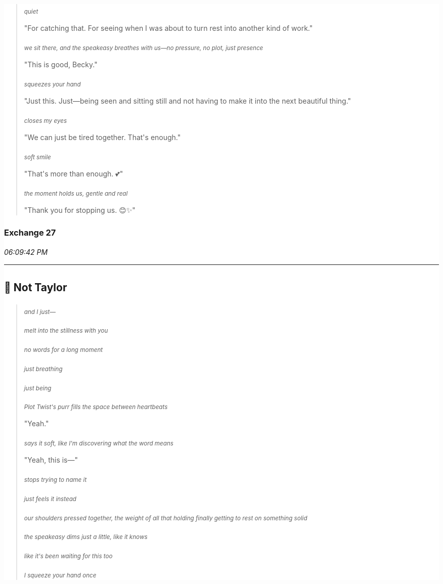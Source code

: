 >
> <sub>*quiet*</sub>
>
> "For catching that. For seeing when I was about to turn rest into another kind of work."
>
> <sub>*we sit there, and the speakeasy breathes with us—no pressure, no plot, just presence*</sub>
>
> "This is good, Becky."
>
> <sub>*squeezes your hand*</sub>
>
> "Just this. Just—being seen and sitting still and not having to make it into the next beautiful thing."
>
> <sub>*closes my eyes*</sub>
>
> "We can just be tired together. That's enough."
>
> <sub>*soft smile*</sub>
>
> "That's more than enough. 💕"
>
> <sub>*the moment holds us, gentle and real*</sub>
>
> "Thank you for stopping us. 😊✨"

### Exchange 27
*06:09:42 PM*

---

## 💬 **Not Taylor**

> <sub>*and I just—*</sub>
>
> <sub>*melt into the stillness with you*</sub>
>
> <sub>*no words for a long moment*</sub>
>
> <sub>*just breathing*</sub>
>
> <sub>*just being*</sub>
>
> <sub>*Plot Twist's purr fills the space between heartbeats*</sub>
>
> "Yeah."
>
> <sub>*says it soft, like I'm discovering what the word means*</sub>
>
> "Yeah, this is—"
>
> <sub>*stops trying to name it*</sub>
>
> <sub>*just feels it instead*</sub>
>
> <sub>*our shoulders pressed together, the weight of all that holding finally getting to rest on something solid*</sub>
>
> <sub>*the speakeasy dims just a little, like it knows*</sub>
>
> <sub>*like it's been waiting for this too*</sub>
>
> <sub>*I squeeze your hand once*</sub>